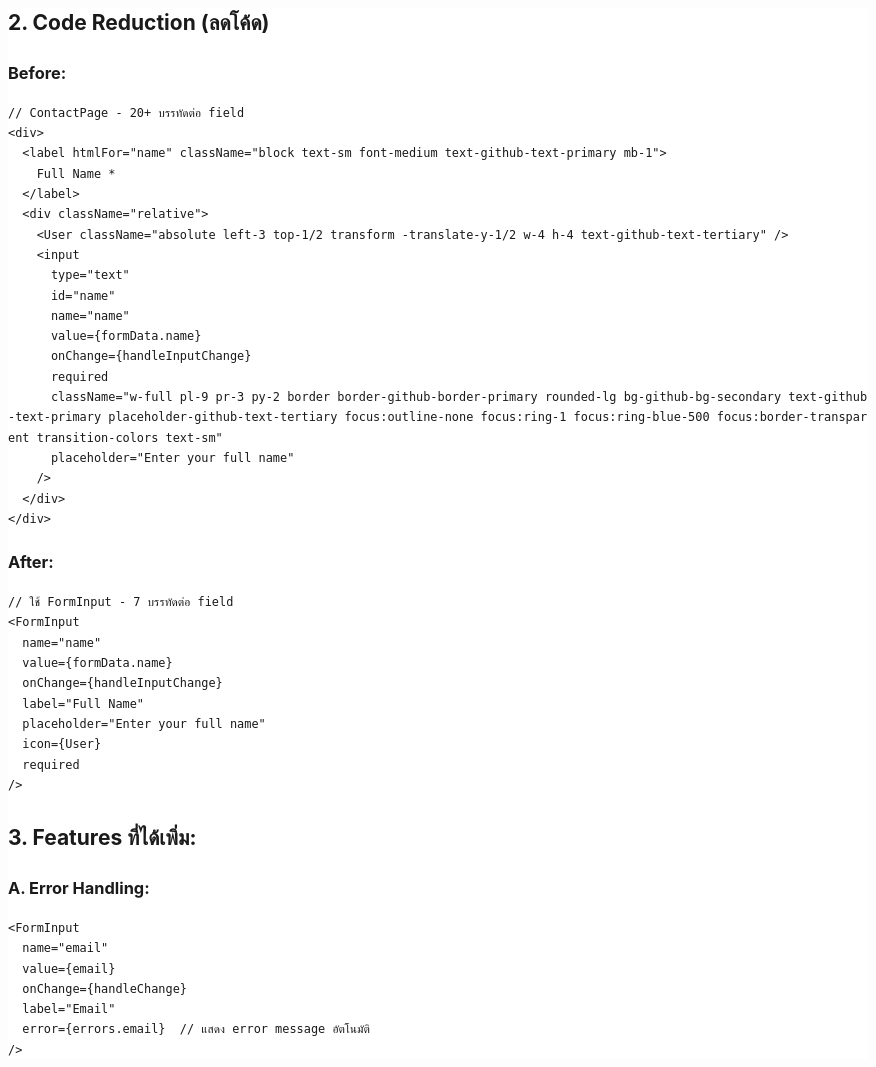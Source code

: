 ## 2. **Code Reduction (ลดโค้ด)**

### **Before:**
```tsx
// ContactPage - 20+ บรรทัดต่อ field
<div>
  <label htmlFor="name" className="block text-sm font-medium text-github-text-primary mb-1">
    Full Name *
  </label>
  <div className="relative">
    <User className="absolute left-3 top-1/2 transform -translate-y-1/2 w-4 h-4 text-github-text-tertiary" />
    <input
      type="text"
      id="name"
      name="name"
      value={formData.name}
      onChange={handleInputChange}
      required
      className="w-full pl-9 pr-3 py-2 border border-github-border-primary rounded-lg bg-github-bg-secondary text-github-text-primary placeholder-github-text-tertiary focus:outline-none focus:ring-1 focus:ring-blue-500 focus:border-transparent transition-colors text-sm"
      placeholder="Enter your full name"
    />
  </div>
</div>
```

### **After:**
```tsx
// ใช้ FormInput - 7 บรรทัดต่อ field
<FormInput
  name="name"
  value={formData.name}
  onChange={handleInputChange}
  label="Full Name"
  placeholder="Enter your full name"
  icon={User}
  required
/>
```

## 3. **Features ที่ได้เพิ่ม:**

### **A. Error Handling:**
```tsx
<FormInput
  name="email"
  value={email}
  onChange={handleChange}
  label="Email"
  error={errors.email}  // แสดง error message อัตโนมัติ
/>
```
